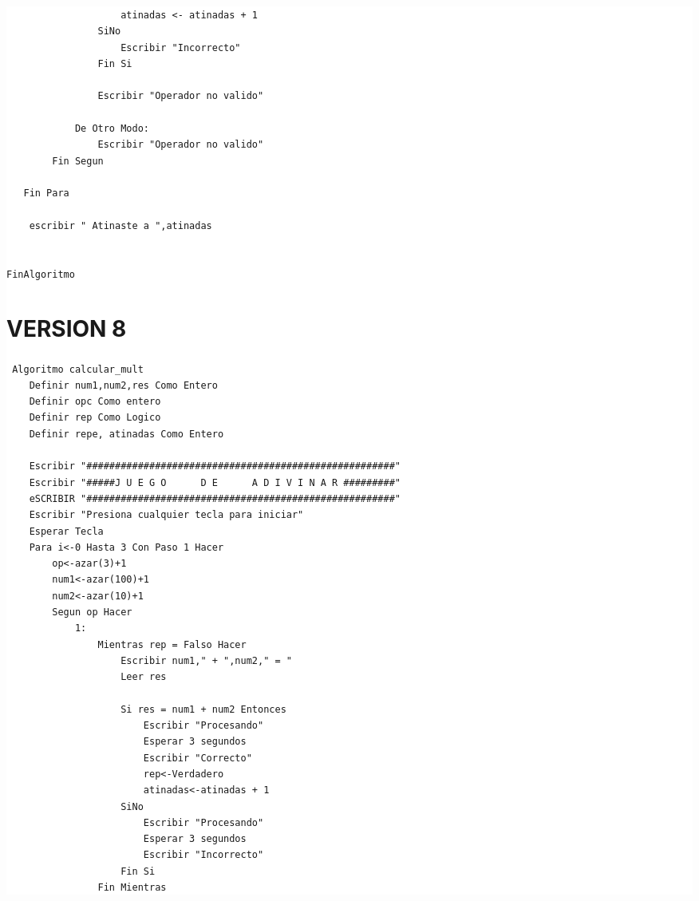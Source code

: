 						atinadas <- atinadas + 1
					SiNo
						Escribir "Incorrecto"
					Fin Si
				
					Escribir "Operador no valido"
							
				De Otro Modo:
					Escribir "Operador no valido"
			Fin Segun
		
	   Fin Para
		
		escribir " Atinaste a ",atinadas
		
			
	FinAlgoritmo

 # VERSION 8

	 Algoritmo calcular_mult
	  	Definir num1,num2,res Como Entero
		Definir opc Como entero
		Definir rep Como Logico
		Definir repe, atinadas Como Entero
		
		Escribir "######################################################"
		Escribir "#####J U E G O      D E      A D I V I N A R #########"
		eSCRIBIR "######################################################"
		Escribir "Presiona cualquier tecla para iniciar"
		Esperar Tecla
		Para i<-0 Hasta 3 Con Paso 1 Hacer
			op<-azar(3)+1
			num1<-azar(100)+1
			num2<-azar(10)+1
			Segun op Hacer
				1:
					Mientras rep = Falso Hacer
						Escribir num1," + ",num2," = "
						Leer res
						
						Si res = num1 + num2 Entonces
							Escribir "Procesando"
							Esperar 3 segundos
							Escribir "Correcto"
							rep<-Verdadero
							atinadas<-atinadas + 1
						SiNo
							Escribir "Procesando"
							Esperar 3 segundos
							Escribir "Incorrecto"
						Fin Si
					Fin Mientras
					